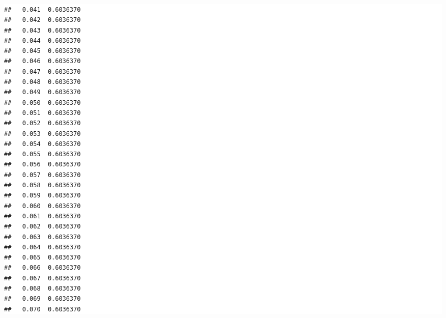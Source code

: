     ##   0.041  0.6036370
    ##   0.042  0.6036370
    ##   0.043  0.6036370
    ##   0.044  0.6036370
    ##   0.045  0.6036370
    ##   0.046  0.6036370
    ##   0.047  0.6036370
    ##   0.048  0.6036370
    ##   0.049  0.6036370
    ##   0.050  0.6036370
    ##   0.051  0.6036370
    ##   0.052  0.6036370
    ##   0.053  0.6036370
    ##   0.054  0.6036370
    ##   0.055  0.6036370
    ##   0.056  0.6036370
    ##   0.057  0.6036370
    ##   0.058  0.6036370
    ##   0.059  0.6036370
    ##   0.060  0.6036370
    ##   0.061  0.6036370
    ##   0.062  0.6036370
    ##   0.063  0.6036370
    ##   0.064  0.6036370
    ##   0.065  0.6036370
    ##   0.066  0.6036370
    ##   0.067  0.6036370
    ##   0.068  0.6036370
    ##   0.069  0.6036370
    ##   0.070  0.6036370